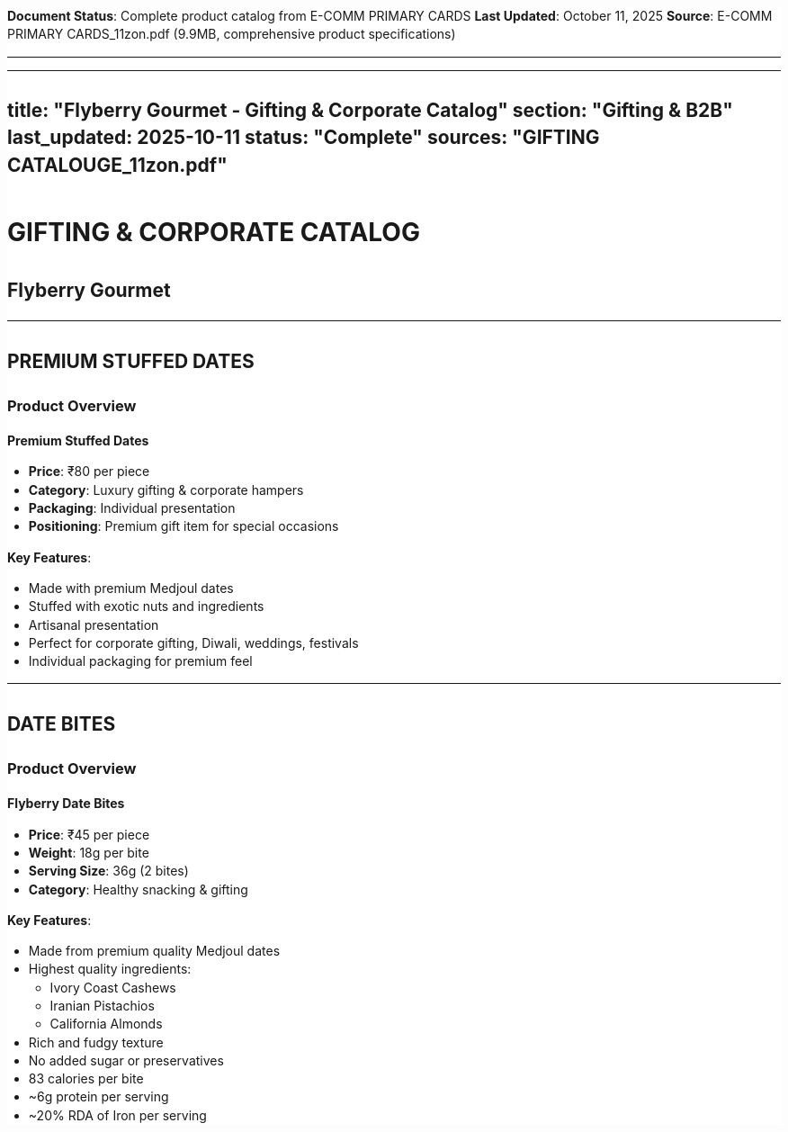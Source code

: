 
**Document Status**: Complete product catalog from E-COMM PRIMARY CARDS
**Last Updated**: October 11, 2025
**Source**: E-COMM PRIMARY CARDS_11zon.pdf (9.9MB, comprehensive product specifications)

---
---
title: "Flyberry Gourmet - Gifting & Corporate Catalog"
section: "Gifting & B2B"
last_updated: 2025-10-11
status: "Complete"
sources: "GIFTING CATALOUGE_11zon.pdf"
---

# GIFTING & CORPORATE CATALOG
## Flyberry Gourmet

---

## PREMIUM STUFFED DATES

### Product Overview
**Premium Stuffed Dates**
- **Price**: ₹80 per piece
- **Category**: Luxury gifting & corporate hampers
- **Packaging**: Individual presentation
- **Positioning**: Premium gift item for special occasions

**Key Features**:
- Made with premium Medjoul dates
- Stuffed with exotic nuts and ingredients
- Artisanal presentation
- Perfect for corporate gifting, Diwali, weddings, festivals
- Individual packaging for premium feel

---

## DATE BITES

### Product Overview
**Flyberry Date Bites**
- **Price**: ₹45 per piece
- **Weight**: 18g per bite
- **Serving Size**: 36g (2 bites)
- **Category**: Healthy snacking & gifting

**Key Features**:
- Made from premium quality Medjoul dates
- Highest quality ingredients:
  - Ivory Coast Cashews
  - Iranian Pistachios
  - California Almonds
- Rich and fudgy texture
- No added sugar or preservatives
- 83 calories per bite
- ~6g protein per serving
- ~20% RDA of Iron per serving
